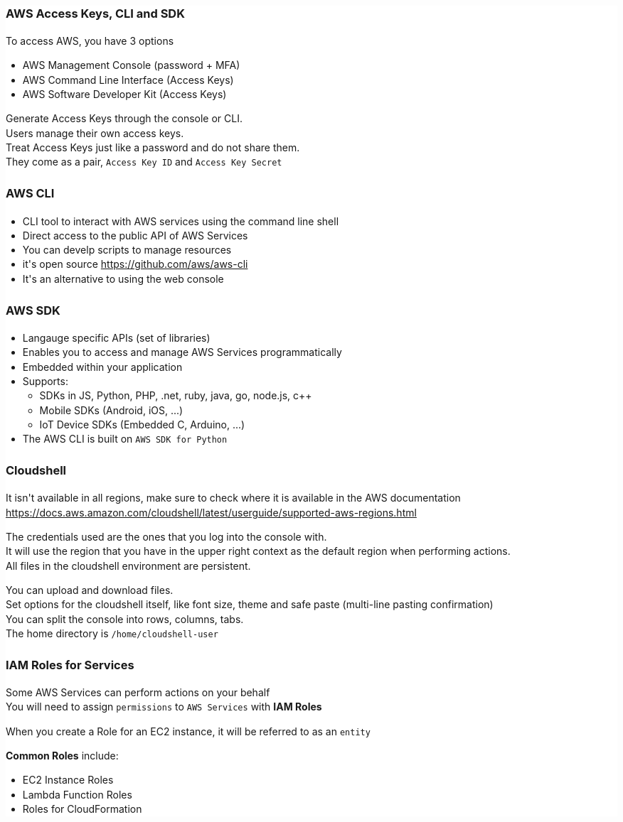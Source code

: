 ### AWS Access Keys, CLI and SDK  
To access AWS, you have 3 options  
  - AWS Management Console (password + MFA)  
  - AWS Command Line Interface (Access Keys)  
  - AWS Software Developer Kit (Access Keys)  

Generate Access Keys through the console or CLI.  
Users manage their own access keys.  
Treat Access Keys just like a password and do not share them.  
They come as a pair, `Access Key ID` and `Access Key Secret`  

### AWS CLI  
- CLI tool to interact with AWS services using the command line shell  
- Direct access to the public API of AWS Services  
- You can develp scripts to manage resources  
- it's open source https://github.com/aws/aws-cli  
- It's an alternative to using the web console

### AWS SDK  
- Langauge specific APIs (set of libraries)  
- Enables you to access and manage AWS Services programmatically  
- Embedded within your application  
- Supports: 
  - SDKs in JS, Python, PHP, .net, ruby, java, go, node.js, c++  
  - Mobile SDKs (Android, iOS, ...)  
  - IoT Device SDKs (Embedded C, Arduino, ...)  
- The AWS CLI is built on `AWS SDK for Python`  

### Cloudshell  
It isn't available in all regions, make sure to check where it is available in the AWS documentation  
https://docs.aws.amazon.com/cloudshell/latest/userguide/supported-aws-regions.html  

The credentials used are the ones that you log into the console with.  
It will use the region that you have in the upper right context as the default region when performing actions.  
All files in the cloudshell environment are persistent.  

You can upload and download files.  
Set options for the cloudshell itself, like font size, theme and safe paste (multi-line pasting confirmation)  
You can split the console into rows, columns, tabs.  
The home directory is `/home/cloudshell-user`  

### IAM Roles for Services  
Some AWS Services can perform actions on your behalf  
You will need to assign `permissions` to `AWS Services` with **IAM Roles**  

When you create a Role for an EC2 instance, it will be referred to as an `entity`  

**Common Roles** include:  
- EC2 Instance Roles  
- Lambda Function Roles  
- Roles for CloudFormation  
